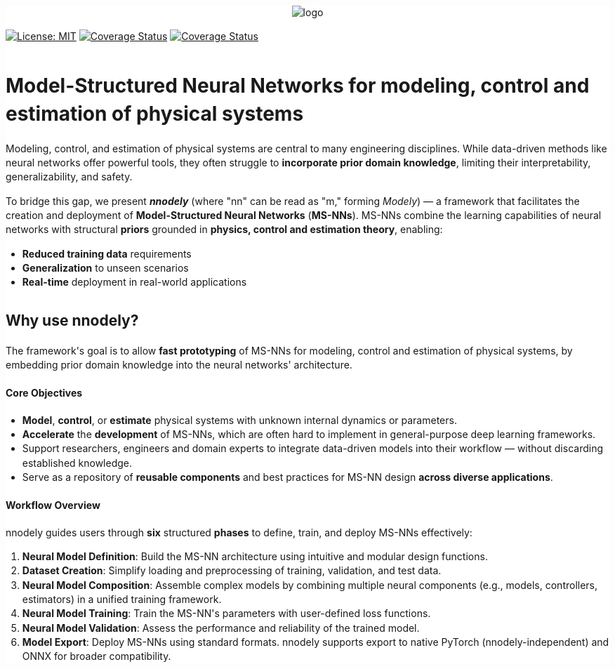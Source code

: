 <p align="center">
<img src="https://raw.githubusercontent.com/tonegas/nnodely/main/imgs/logo_white_info.png" alt="logo" >
</p>

[![License: MIT](https://img.shields.io/badge/License-MIT-yellow.svg)](https://opensource.org/licenses/MIT)
[![Coverage Status](https://coveralls.io/repos/github/tonegas/nnodely/badge.svg?branch=main)](https://coveralls.io/github/tonegas/nnodely?branch=main)
[![Coverage Status](https://readthedocs.org/projects/nnodely/badge/?version=latest&style=default)](https://nnodely.readthedocs.io/en/latest/)

<a name="readme-top"></a>
# Model-Structured Neural Networks for modeling, control and estimation of physical systems

Modeling, control, and estimation of physical systems are central to many engineering disciplines. While data-driven methods like neural networks offer powerful tools, they often struggle to **incorporate prior domain knowledge**, limiting their interpretability, generalizability, and safety.

To bridge this gap, we present ***nnodely*** (where "nn" can be read as "m," forming *Modely*) — a framework that facilitates the creation and deployment of **Model-Structured Neural Networks** (**MS-NNs**). 
MS-NNs combine the learning capabilities of neural networks with structural **priors** grounded in **physics, control and estimation theory**, enabling:

- **Reduced training data** requirements
- **Generalization** to unseen scenarios
- **Real-time** deployment in real-world applications

## Why use nnodely?

The framework's goal is to allow **fast prototyping** of MS-NNs for modeling, control and estimation of physical systems, by embedding prior domain knowledge into the neural networks' architecture.

#### Core Objectives

- **Model**, **control**, or **estimate** physical systems with unknown internal dynamics or parameters.
- **Accelerate** the **development** of MS-NNs, which are often hard to implement in general-purpose deep learning frameworks.
- Support researchers, engineers and domain experts to integrate data-driven models into their workflow — without discarding established knowledge.
- Serve as a repository of **reusable components** and best practices for MS-NN design **across diverse applications**.

#### Workflow Overview

nnodely guides users through **six** structured **phases** to define, train, and deploy MS-NNs effectively:

1. **Neural Model Definition**: Build the MS-NN architecture using intuitive and modular design functions.
2. **Dataset Creation**: Simplify loading and preprocessing of training, validation, and test data.
3. **Neural Model Composition**: Assemble complex models by combining multiple neural components (e.g., models, controllers, estimators) in a unified training framework.
4. **Neural Model Training**: Train the MS-NN's parameters with user-defined loss functions.
5. **Neural Model Validation**: Assess the performance and reliability of the trained model.
6. **Model Export**: Deploy MS-NNs using standard formats. nnodely supports export to native PyTorch (nnodely-independent) and ONNX for broader compatibility.
